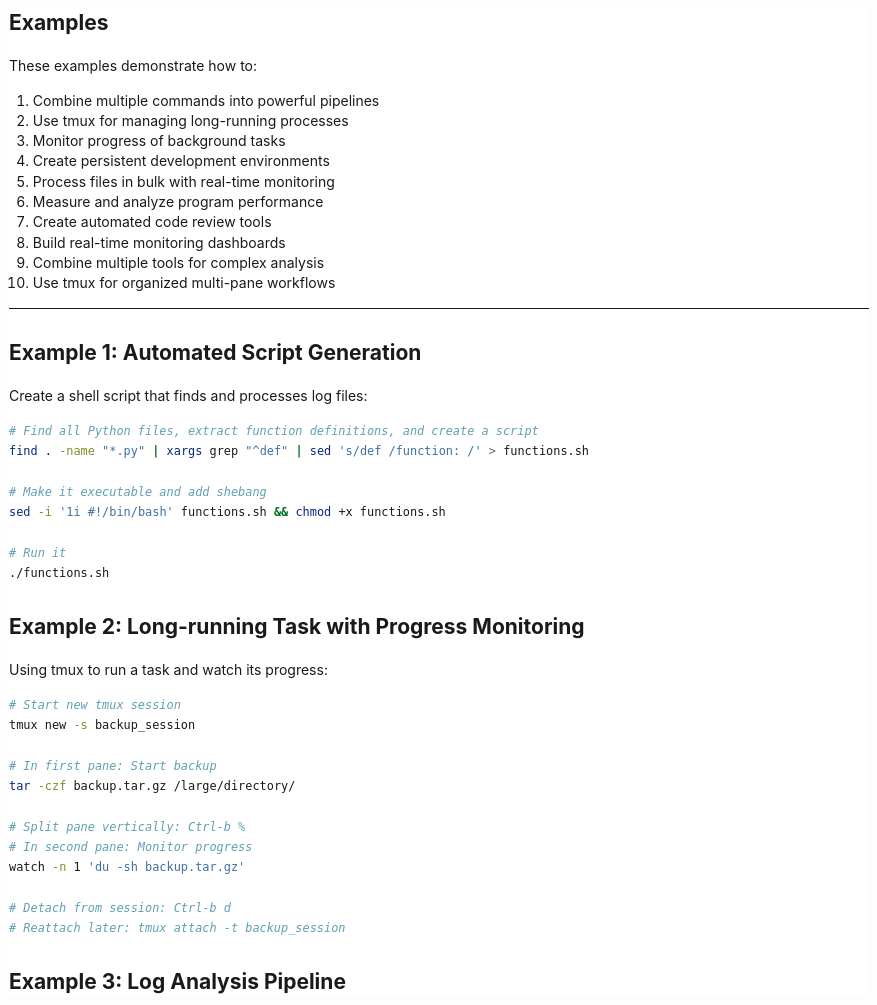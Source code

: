 
## Examples

These examples demonstrate how to:

1. Combine multiple commands into powerful pipelines
2. Use tmux for managing long-running processes
3. Monitor progress of background tasks
4. Create persistent development environments
5. Process files in bulk with real-time monitoring
6. Measure and analyze program performance
7. Create automated code review tools
8. Build real-time monitoring dashboards
9. Combine multiple tools for complex analysis
10. Use tmux for organized multi-pane workflows

---

## Example 1: Automated Script Generation

Create a shell script that finds and processes log files:

```bash
# Find all Python files, extract function definitions, and create a script
find . -name "*.py" | xargs grep "^def" | sed 's/def /function: /' > functions.sh

# Make it executable and add shebang
sed -i '1i #!/bin/bash' functions.sh && chmod +x functions.sh

# Run it
./functions.sh
```

## Example 2: Long-running Task with Progress Monitoring

Using tmux to run a task and watch its progress:

```bash
# Start new tmux session
tmux new -s backup_session

# In first pane: Start backup
tar -czf backup.tar.gz /large/directory/

# Split pane vertically: Ctrl-b %
# In second pane: Monitor progress
watch -n 1 'du -sh backup.tar.gz'

# Detach from session: Ctrl-b d
# Reattach later: tmux attach -t backup_session
```

## Example 3: Log Analysis Pipeline
